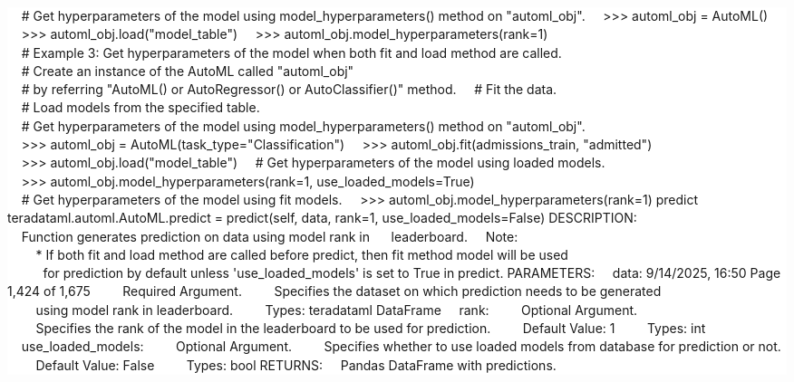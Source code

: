     # Get hyperparameters of the model using model_hyperparameters() method on "automl_obj".
    >>> automl_obj = AutoML()
    >>> automl_obj.load("model_table")
    >>> automl_obj.model_hyperparameters(rank=1)
    # Example 3: Get hyperparameters of the model when both fit and load method are called.
    # Create an instance of the AutoML called "automl_obj"
    # by referring "AutoML() or AutoRegressor() or AutoClassifier()" method.
    # Fit the data.
    # Load models from the specified table.
    # Get hyperparameters of the model using model_hyperparameters() method on "automl_obj".
    >>> automl_obj = AutoML(task_type="Classification")
    >>> automl_obj.fit(admissions_train, "admitted")
    >>> automl_obj.load("model_table")
    # Get hyperparameters of the model using loaded models.
    >>> automl_obj.model_hyperparameters(rank=1, use_loaded_models=True)
    # Get hyperparameters of the model using fit models.
    >>> automl_obj.model_hyperparameters(rank=1)
predict
teradataml.automl.AutoML.predict = predict(self, data, rank=1, use_loaded_models=False)
DESCRIPTION:
    Function generates prediction on data using model rank in 
    leaderboard.
    Note:
        * If both fit and load method are called before predict, then fit method model will be used
          for prediction by default unless 'use_loaded_models' is set to True in predict.
PARAMETERS:
    data:
9/14/2025, 16:50
Page 1,424 of 1,675
        Required Argument.
        Specifies the dataset on which prediction needs to be generated 
        using model rank in leaderboard.
        Types: teradataml DataFrame
    rank:
        Optional Argument.
        Specifies the rank of the model in the leaderboard to be used for prediction.
        Default Value: 1
        Types: int
    use_loaded_models:
        Optional Argument.
        Specifies whether to use loaded models from database for prediction or not.
        Default Value: False
        Types: bool
RETURNS:
    Pandas DataFrame with predictions.